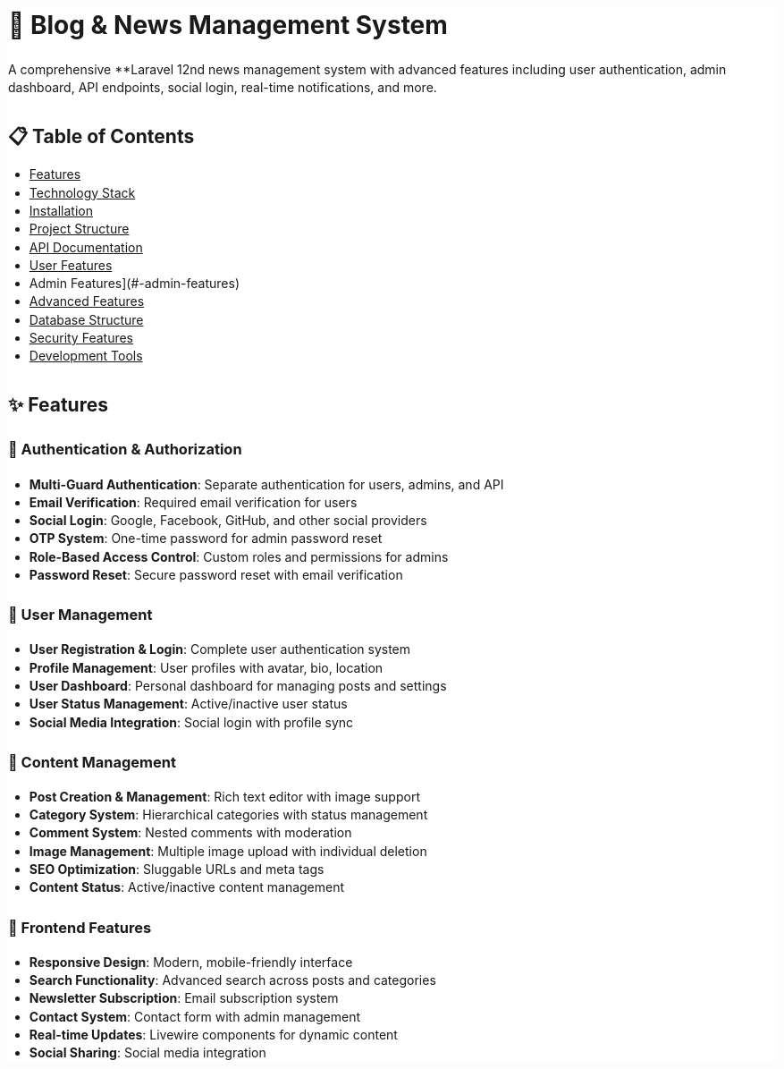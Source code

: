 # 🚀 Blog & News Management System

A comprehensive **Laravel 12nd news management system with advanced features including user authentication, admin dashboard, API endpoints, social login, real-time notifications, and more.

## 📋 Table of Contents

- [Features](#-features)
- [Technology Stack](#-technology-stack)
- [Installation](#-installation)
- [Project Structure](#-project-structure)
- [API Documentation](#-api-documentation)
- [User Features](#-user-features)
- Admin Features](#-admin-features)
- [Advanced Features](#-advanced-features)
- [Database Structure](#-database-structure)
- [Security Features](#-security-features)
- [Development Tools](#-development-tools)

## ✨ Features

### 🔐 Authentication & Authorization
- **Multi-Guard Authentication**: Separate authentication for users, admins, and API
- **Email Verification**: Required email verification for users
- **Social Login**: Google, Facebook, GitHub, and other social providers
- **OTP System**: One-time password for admin password reset
- **Role-Based Access Control**: Custom roles and permissions for admins
- **Password Reset**: Secure password reset with email verification

### 👥 User Management
- **User Registration & Login**: Complete user authentication system
- **Profile Management**: User profiles with avatar, bio, location
- **User Dashboard**: Personal dashboard for managing posts and settings
- **User Status Management**: Active/inactive user status
- **Social Media Integration**: Social login with profile sync

### 📝 Content Management
- **Post Creation & Management**: Rich text editor with image support
- **Category System**: Hierarchical categories with status management
- **Comment System**: Nested comments with moderation
- **Image Management**: Multiple image upload with individual deletion
- **SEO Optimization**: Sluggable URLs and meta tags
- **Content Status**: Active/inactive content management

### 🎨 Frontend Features
- **Responsive Design**: Modern, mobile-friendly interface
- **Search Functionality**: Advanced search across posts and categories
- **Newsletter Subscription**: Email subscription system
- **Contact System**: Contact form with admin management
- **Real-time Updates**: Livewire components for dynamic content
- **Social Sharing**: Social media integration

